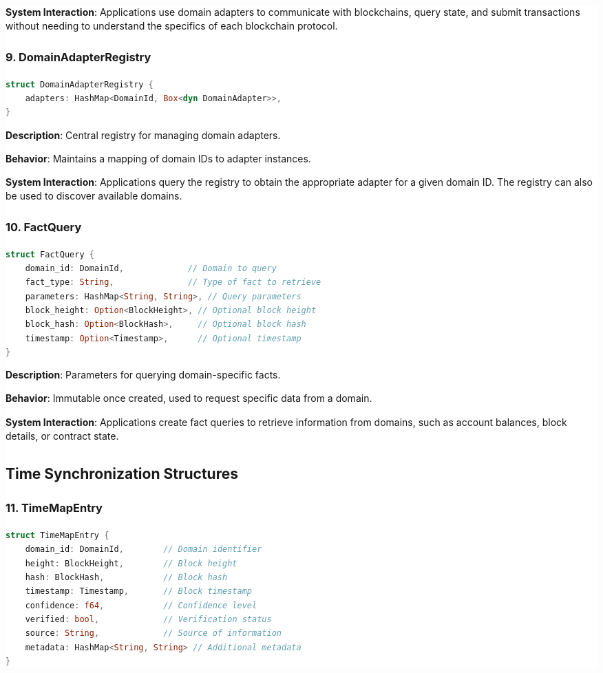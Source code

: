 **System Interaction**: Applications use domain adapters to communicate with blockchains, query state, and submit transactions without needing to understand the specifics of each blockchain protocol.

### 9. DomainAdapterRegistry

```rust
struct DomainAdapterRegistry {
    adapters: HashMap<DomainId, Box<dyn DomainAdapter>>,
}
```

**Description**: Central registry for managing domain adapters.

**Behavior**: Maintains a mapping of domain IDs to adapter instances.

**System Interaction**: Applications query the registry to obtain the appropriate adapter for a given domain ID. The registry can also be used to discover available domains.

### 10. FactQuery

```rust
struct FactQuery {
    domain_id: DomainId,             // Domain to query
    fact_type: String,               // Type of fact to retrieve
    parameters: HashMap<String, String>, // Query parameters
    block_height: Option<BlockHeight>, // Optional block height
    block_hash: Option<BlockHash>,     // Optional block hash
    timestamp: Option<Timestamp>,      // Optional timestamp
}
```

**Description**: Parameters for querying domain-specific facts.

**Behavior**: Immutable once created, used to request specific data from a domain.

**System Interaction**: Applications create fact queries to retrieve information from domains, such as account balances, block details, or contract state.

## Time Synchronization Structures

### 11. TimeMapEntry

```rust
struct TimeMapEntry {
    domain_id: DomainId,        // Domain identifier
    height: BlockHeight,        // Block height
    hash: BlockHash,            // Block hash
    timestamp: Timestamp,       // Block timestamp
    confidence: f64,            // Confidence level
    verified: bool,             // Verification status
    source: String,             // Source of information
    metadata: HashMap<String, String> // Additional metadata
}
```
